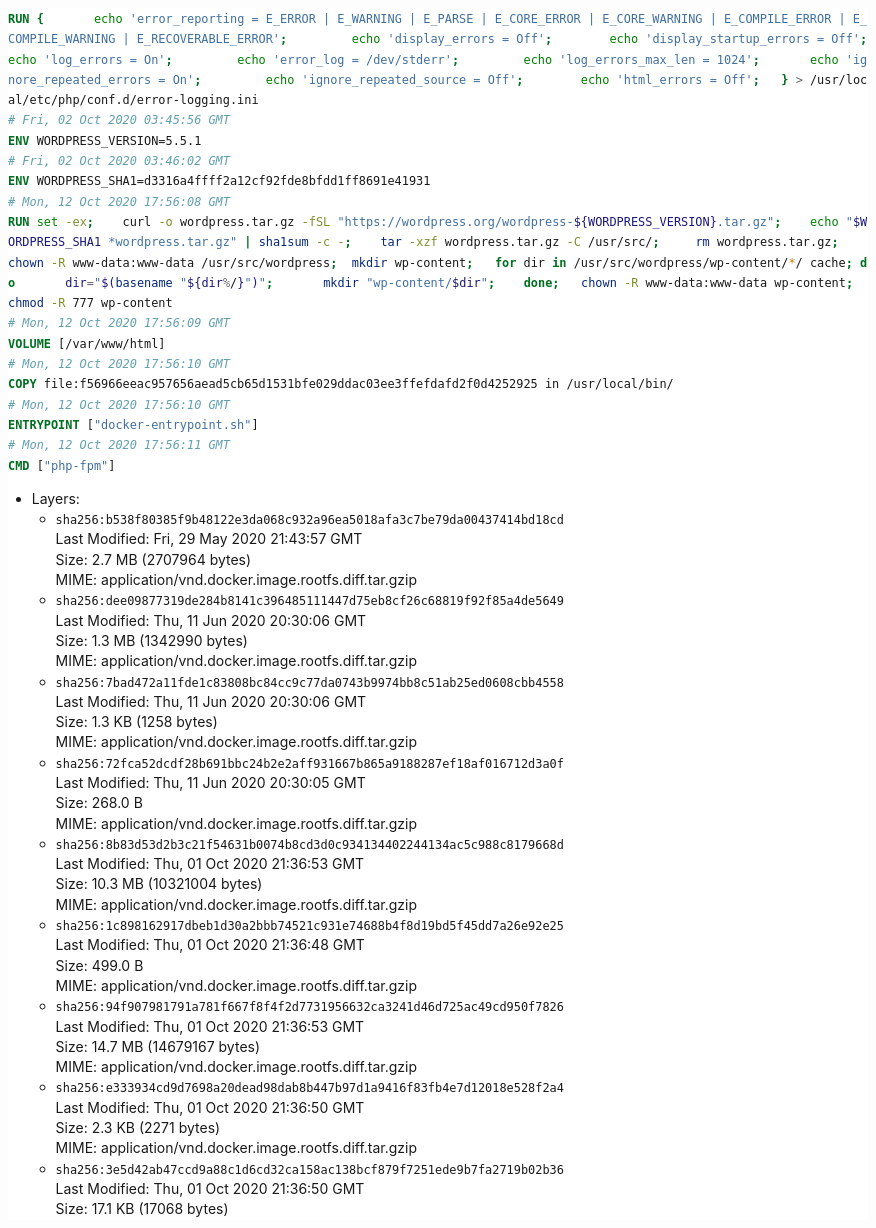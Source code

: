 ```dockerfile
RUN { 		echo 'error_reporting = E_ERROR | E_WARNING | E_PARSE | E_CORE_ERROR | E_CORE_WARNING | E_COMPILE_ERROR | E_COMPILE_WARNING | E_RECOVERABLE_ERROR'; 		echo 'display_errors = Off'; 		echo 'display_startup_errors = Off'; 		echo 'log_errors = On'; 		echo 'error_log = /dev/stderr'; 		echo 'log_errors_max_len = 1024'; 		echo 'ignore_repeated_errors = On'; 		echo 'ignore_repeated_source = Off'; 		echo 'html_errors = Off'; 	} > /usr/local/etc/php/conf.d/error-logging.ini
# Fri, 02 Oct 2020 03:45:56 GMT
ENV WORDPRESS_VERSION=5.5.1
# Fri, 02 Oct 2020 03:46:02 GMT
ENV WORDPRESS_SHA1=d3316a4ffff2a12cf92fde8bfdd1ff8691e41931
# Mon, 12 Oct 2020 17:56:08 GMT
RUN set -ex; 	curl -o wordpress.tar.gz -fSL "https://wordpress.org/wordpress-${WORDPRESS_VERSION}.tar.gz"; 	echo "$WORDPRESS_SHA1 *wordpress.tar.gz" | sha1sum -c -; 	tar -xzf wordpress.tar.gz -C /usr/src/; 	rm wordpress.tar.gz; 	chown -R www-data:www-data /usr/src/wordpress; 	mkdir wp-content; 	for dir in /usr/src/wordpress/wp-content/*/ cache; do 		dir="$(basename "${dir%/}")"; 		mkdir "wp-content/$dir"; 	done; 	chown -R www-data:www-data wp-content; 	chmod -R 777 wp-content
# Mon, 12 Oct 2020 17:56:09 GMT
VOLUME [/var/www/html]
# Mon, 12 Oct 2020 17:56:10 GMT
COPY file:f56966eeac957656aead5cb65d1531bfe029ddac03ee3ffefdafd2f0d4252925 in /usr/local/bin/ 
# Mon, 12 Oct 2020 17:56:10 GMT
ENTRYPOINT ["docker-entrypoint.sh"]
# Mon, 12 Oct 2020 17:56:11 GMT
CMD ["php-fpm"]
```

-	Layers:
	-	`sha256:b538f80385f9b48122e3da068c932a96ea5018afa3c7be79da00437414bd18cd`  
		Last Modified: Fri, 29 May 2020 21:43:57 GMT  
		Size: 2.7 MB (2707964 bytes)  
		MIME: application/vnd.docker.image.rootfs.diff.tar.gzip
	-	`sha256:dee09877319de284b8141c396485111447d75eb8cf26c68819f92f85a4de5649`  
		Last Modified: Thu, 11 Jun 2020 20:30:06 GMT  
		Size: 1.3 MB (1342990 bytes)  
		MIME: application/vnd.docker.image.rootfs.diff.tar.gzip
	-	`sha256:7bad472a11fde1c83808bc84cc9c77da0743b9974bb8c51ab25ed0608cbb4558`  
		Last Modified: Thu, 11 Jun 2020 20:30:06 GMT  
		Size: 1.3 KB (1258 bytes)  
		MIME: application/vnd.docker.image.rootfs.diff.tar.gzip
	-	`sha256:72fca52dcdf28b691bbc24b2e2aff931667b865a9188287ef18af016712d3a0f`  
		Last Modified: Thu, 11 Jun 2020 20:30:05 GMT  
		Size: 268.0 B  
		MIME: application/vnd.docker.image.rootfs.diff.tar.gzip
	-	`sha256:8b83d53d2b3c21f54631b0074b8cd3d0c934134402244134ac5c988c8179668d`  
		Last Modified: Thu, 01 Oct 2020 21:36:53 GMT  
		Size: 10.3 MB (10321004 bytes)  
		MIME: application/vnd.docker.image.rootfs.diff.tar.gzip
	-	`sha256:1c898162917dbeb1d30a2bbb74521c931e74688b4f8d19bd5f45dd7a26e92e25`  
		Last Modified: Thu, 01 Oct 2020 21:36:48 GMT  
		Size: 499.0 B  
		MIME: application/vnd.docker.image.rootfs.diff.tar.gzip
	-	`sha256:94f907981791a781f667f8f4f2d7731956632ca3241d46d725ac49cd950f7826`  
		Last Modified: Thu, 01 Oct 2020 21:36:53 GMT  
		Size: 14.7 MB (14679167 bytes)  
		MIME: application/vnd.docker.image.rootfs.diff.tar.gzip
	-	`sha256:e333934cd9d7698a20dead98dab8b447b97d1a9416f83fb4e7d12018e528f2a4`  
		Last Modified: Thu, 01 Oct 2020 21:36:50 GMT  
		Size: 2.3 KB (2271 bytes)  
		MIME: application/vnd.docker.image.rootfs.diff.tar.gzip
	-	`sha256:3e5d42ab47ccd9a88c1d6cd32ca158ac138bcf879f7251ede9b7fa2719b02b36`  
		Last Modified: Thu, 01 Oct 2020 21:36:50 GMT  
		Size: 17.1 KB (17068 bytes)  